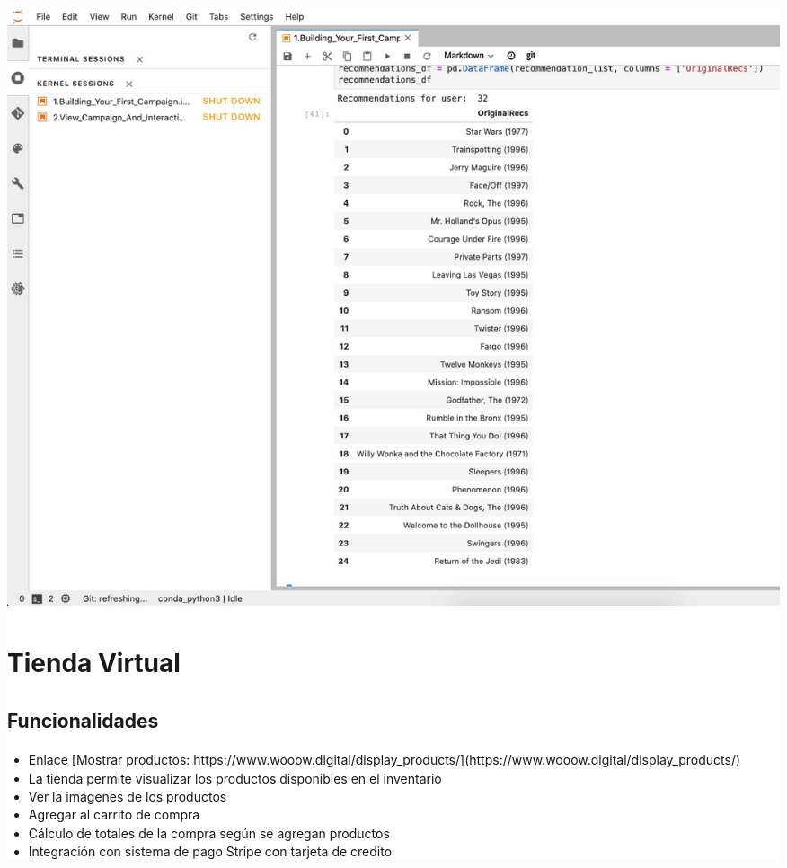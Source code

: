 ![Ejemplo de recomendaciones para el Usuario con ID: 32 ](_images/ejemplo-algoritmo-recomendaciones.jpg)


# Tienda Virtual
## Funcionalidades
- Enlace [Mostrar productos: https://www.wooow.digital/display_products/](https://www.wooow.digital/display_products/)
- La tienda permite visualizar los productos disponibles en el inventario
- Ver la imágenes de los productos
- Agregar al carrito de compra
- Cálculo de totales de la compra según se agregan productos
- Integración con sistema de pago Stripe con tarjeta de credito

